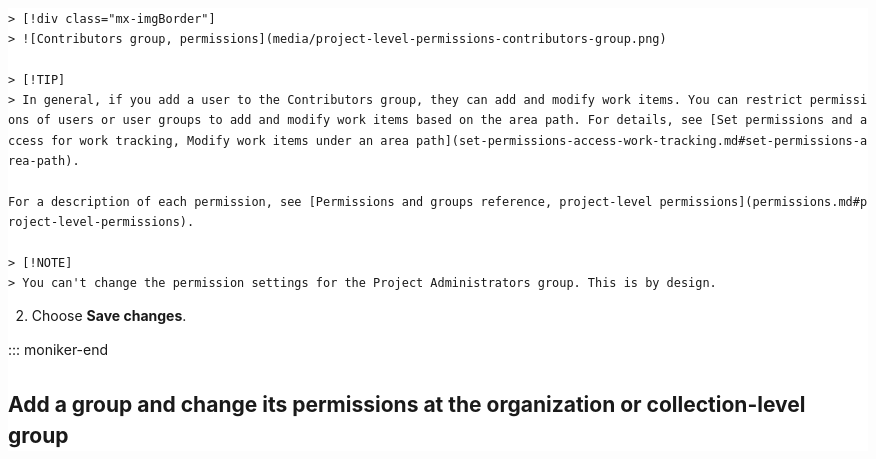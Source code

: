     > [!div class="mx-imgBorder"]  
    > ![Contributors group, permissions](media/project-level-permissions-contributors-group.png)  

    > [!TIP]   
    > In general, if you add a user to the Contributors group, they can add and modify work items. You can restrict permissions of users or user groups to add and modify work items based on the area path. For details, see [Set permissions and access for work tracking, Modify work items under an area path](set-permissions-access-work-tracking.md#set-permissions-area-path).

    For a description of each permission, see [Permissions and groups reference, project-level permissions](permissions.md#project-level-permissions).

    > [!NOTE]   
    > You can't change the permission settings for the Project Administrators group. This is by design.  

2. Choose **Save changes**.   


::: moniker-end


<a id="collection-level" />

## Add a group and change its permissions at the organization or collection-level group 
